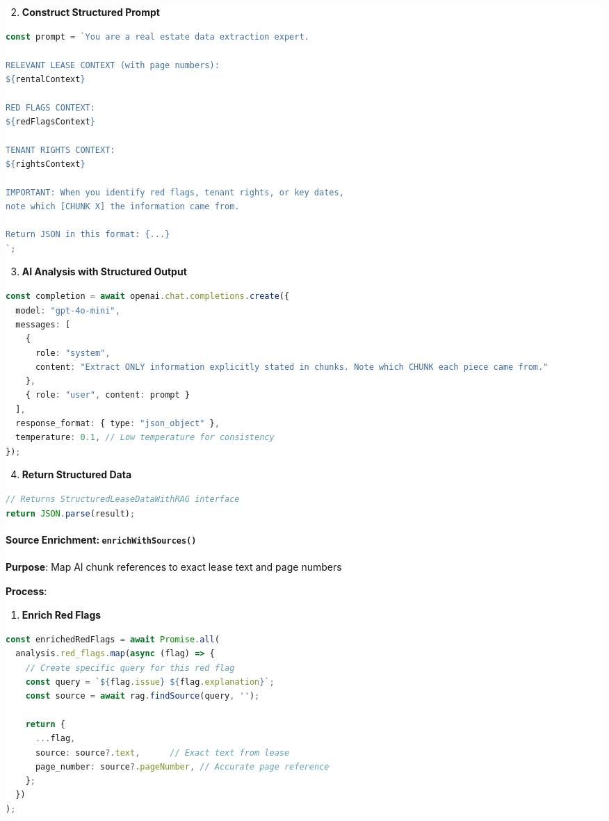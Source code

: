 2. **Construct Structured Prompt**
```typescript
const prompt = `You are a real estate data extraction expert.

RELEVANT LEASE CONTEXT (with page numbers):
${rentalContext}

RED FLAGS CONTEXT:
${redFlagsContext}

TENANT RIGHTS CONTEXT:
${rightsContext}

IMPORTANT: When you identify red flags, tenant rights, or key dates, 
note which [CHUNK X] the information came from.

Return JSON in this format: {...}
`;
```

3. **AI Analysis with Structured Output**
```typescript
const completion = await openai.chat.completions.create({
  model: "gpt-4o-mini",
  messages: [
    {
      role: "system",
      content: "Extract ONLY information explicitly stated in chunks. Note which CHUNK each piece came from."
    },
    { role: "user", content: prompt }
  ],
  response_format: { type: "json_object" },
  temperature: 0.1, // Low temperature for consistency
});
```

4. **Return Structured Data**
```typescript
// Returns StructuredLeaseDataWithRAG interface
return JSON.parse(result);
```

#### Source Enrichment: `enrichWithSources()`

**Purpose**: Map AI chunk references to exact lease text and page numbers

**Process**:

1. **Enrich Red Flags**
```typescript
const enrichedRedFlags = await Promise.all(
  analysis.red_flags.map(async (flag) => {
    // Create specific query for this red flag
    const query = `${flag.issue} ${flag.explanation}`;
    const source = await rag.findSource(query, '');
    
    return {
      ...flag,
      source: source?.text,      // Exact text from lease
      page_number: source?.pageNumber, // Accurate page reference
    };
  })
);
```
